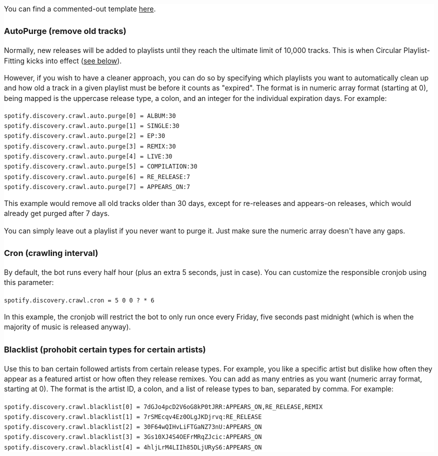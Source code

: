 You can find a commented-out template [here](https://github.com/Selbi182/SpotifyDiscoveryBot/blob/master/templates/application.properties).

### AutoPurge (remove old tracks)
Normally, new releases will be added to playlists until they reach the ultimate limit of 10,000 tracks. This is when Circular Playlist-Fitting kicks into effect ([see below](#circular-playlist-fitting)).

However, if you wish to have a cleaner approach, you can do so by specifying which playlists you want to automatically clean up and how old a track in a given playlist must be before it counts as "expired". The format is in numeric array format (starting at 0), being mapped is the uppercase release type, a colon, and an integer for the individual expiration days. For example:

```properties
spotify.discovery.crawl.auto.purge[0] = ALBUM:30
spotify.discovery.crawl.auto.purge[1] = SINGLE:30
spotify.discovery.crawl.auto.purge[2] = EP:30
spotify.discovery.crawl.auto.purge[3] = REMIX:30
spotify.discovery.crawl.auto.purge[4] = LIVE:30
spotify.discovery.crawl.auto.purge[5] = COMPILATION:30
spotify.discovery.crawl.auto.purge[6] = RE_RELEASE:7
spotify.discovery.crawl.auto.purge[7] = APPEARS_ON:7
```

This example would remove all old tracks older than 30 days, except for re-releases and appears-on releases, which would already get purged after 7 days.

You can simply leave out a playlist if you never want to purge it. Just make sure the numeric array doesn't have any gaps.

### Cron (crawling interval)
By default, the bot runs every half hour (plus an extra 5 seconds, just in case). You can customize the responsible cronjob using this parameter:

```properties
spotify.discovery.crawl.cron = 5 0 0 ? * 6
```

In this example, the cronjob will restrict the bot to only run once every Friday, five seconds past midnight (which is when the majority of music is released anyway).

### Blacklist (prohobit certain types for certain artists)
Use this to ban certain followed artists from certain release types. For example, you like a specific artist but dislike how often they appear as a featured artist or how often they release remixes. You can add as many entries as you want (numeric array format, starting at 0). The format is the artist ID, a colon, and a list of release types to ban, separated by comma. For example:

```properties
spotify.discovery.crawl.blacklist[0] = 7dGJo4pcD2V6oG8kP0tJRR:APPEARS_ON,RE_RELEASE,REMIX
spotify.discovery.crawl.blacklist[1] = 7rSMEcqv4Ez0OLgJKDjrvq:RE_RELEASE
spotify.discovery.crawl.blacklist[2] = 30F64wQIHvLiFTGaNZ73nU:APPEARS_ON
spotify.discovery.crawl.blacklist[3] = 3Gs10XJ4S4OEFrMRqZJcic:APPEARS_ON
spotify.discovery.crawl.blacklist[4] = 4hljLrM4LIIh85DLjURyS6:APPEARS_ON
```
